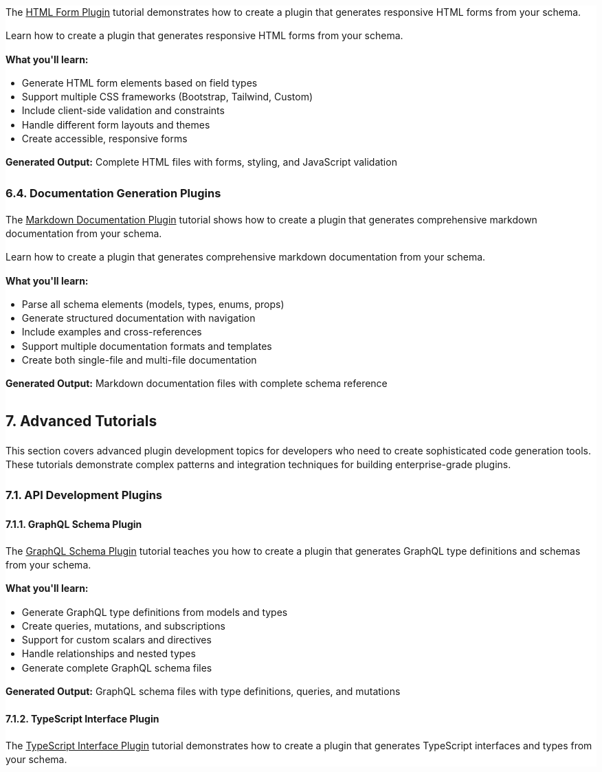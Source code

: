 The [HTML Form Plugin](./html-form-plugin.md) tutorial demonstrates how to create a plugin that generates responsive HTML forms from your schema.

Learn how to create a plugin that generates responsive HTML forms from your schema.

**What you'll learn:**
 - Generate HTML form elements based on field types
 - Support multiple CSS frameworks (Bootstrap, Tailwind, Custom)
 - Include client-side validation and constraints
 - Handle different form layouts and themes
 - Create accessible, responsive forms

**Generated Output:** Complete HTML files with forms, styling, and JavaScript validation

### 6.4. Documentation Generation Plugins

The [Markdown Documentation Plugin](./markdown-docs-plugin.md) tutorial shows how to create a plugin that generates comprehensive markdown documentation from your schema.

Learn how to create a plugin that generates comprehensive markdown documentation from your schema.

**What you'll learn:**
 - Parse all schema elements (models, types, enums, props)
 - Generate structured documentation with navigation
 - Include examples and cross-references
 - Support multiple documentation formats and templates
 - Create both single-file and multi-file documentation

**Generated Output:** Markdown documentation files with complete schema reference

## 7. Advanced Tutorials

This section covers advanced plugin development topics for developers who need to create sophisticated code generation tools. These tutorials demonstrate complex patterns and integration techniques for building enterprise-grade plugins.

### 7.1. API Development Plugins

#### 7.1.1. GraphQL Schema Plugin

The [GraphQL Schema Plugin](./graphql-schema-plugin.md) tutorial teaches you how to create a plugin that generates GraphQL type definitions and schemas from your schema.

**What you'll learn:**
 - Generate GraphQL type definitions from models and types
 - Create queries, mutations, and subscriptions
 - Support for custom scalars and directives
 - Handle relationships and nested types
 - Generate complete GraphQL schema files

**Generated Output:** GraphQL schema files with type definitions, queries, and mutations

#### 7.1.2. TypeScript Interface Plugin

The [TypeScript Interface Plugin](./typescript-interfaces-plugin.md) tutorial demonstrates how to create a plugin that generates TypeScript interfaces and types from your schema.
